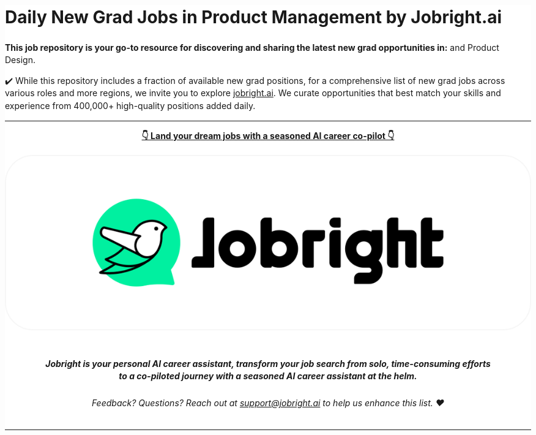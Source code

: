
# Daily New Grad Jobs in Product Management by Jobright.ai



**This job repository is your go-to resource for discovering and sharing the latest new grad opportunities in:**  and Product Design.


✔️ While this repository includes a fraction of available new grad positions, for a comprehensive list of new grad jobs across various roles and more regions, we invite you to explore [jobright.ai](https://jobright.ai/?utm_campaign=Product%20Management&utm_source=1103). We curate opportunities that best match your skills and experience from 400,000+ high-quality positions added daily.

---

<div align="center">
<p>
    <a href="https://jobright.ai/?utm_campaign=Product%20Management&utm_source=1103"><b>👇 Land your dream jobs with a seasoned AI career co-pilot 👇</b></a>
    <br>
    <br>
    <a href="https://jobright.ai/?utm_campaign=Product%20Management&utm_source=1103">
        <img src="./static/img/jrbtn.svg" alt="jobright.ai">
    </a>
    <br>
    <br>
    <i>
    <sub> 
        <h5>
        Jobright is your personal AI career assistant, transform your job search from solo, time-consuming efforts 
        <br>
        to a co-piloted journey with a seasoned AI career assistant at the helm.
        </h5>
    </sub>
    </i>
</p>
<p>
    <sub> 
        <h6>
            Feedback? Questions? Reach out at <a href="mailto:support@jobright.ai">support@jobright.ai</a> to help us enhance this list. ❤️
        </h6>
    </sub>
</p>

---